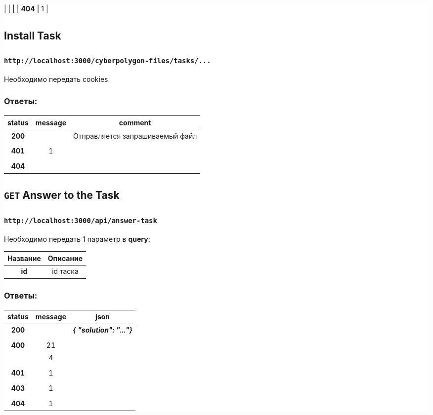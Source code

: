 |         |                                     |
| **404** |                  1                  |



##  Install Task

### `http://localhost:3000/cyberpolygon-files/tasks/...`
Необходимо передать cookies

### Ответы:
| status  | message |             comment             |
|:-------:|:-------:|:-------------------------------:|
| **200** |         | Отправляется запрашиваемый файл |
|         |         |                                 |
| **401** |    1    |                                 |
|         |         |                                 |
| **404** |         |                                 |


## `GET` Answer to the Task

### `http://localhost:3000/api/answer-task`
Необходимо передать 1 параметр в **query**:

| Название | Описание |
|:--------:|:--------:|
|  **id**  | id таска |

### Ответы:
| status  | message | json                       |
|:-------:|:-------:|----------------------------|
| **200** |         | _**{ "solution": "..."}**_ |
|         |         |                            |
| **400** |   21    |                            |
|         |    4    |                            |
|         |         |                            |
| **401** |    1    |                            |
|         |         |                            |
| **403** |    1    |                            |
|         |         |                            |
| **404** |    1    |                            |
